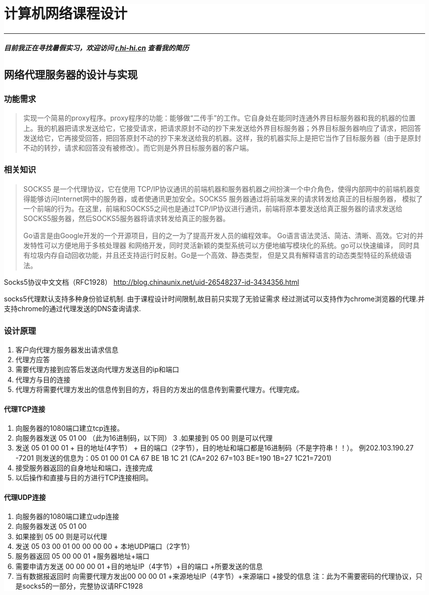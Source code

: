 # 计算机网络课程设计

---
##### 目前我正在寻找暑假实习，欢迎访问 [r.hi-hi.cn](http://r.hi-hi.cn) 查看我的简历

## 网络代理服务器的设计与实现

### 功能需求

> 实现一个简易的proxy程序。proxy程序的功能：能够做“二传手”的工作。它自身处在能同时连通外界目标服务器和我的机器的位置上。我的机器把请求发送给它，它接受请求，把请求原封不动的抄下来发送给外界目标服务器；外界目标服务器响应了请求，把回答发送给它，它再接受回答，把回答原封不动的抄下来发送给我的机器。这样，我的机器实际上是把它当作了目标服务器（由于是原封不动的转抄，请求和回答没有被修改）。而它则是外界目标服务器的客户端。

### 相关知识

> SOCKS5 是一个代理协议，它在使用
> TCP/IP协议通讯的前端机器和服务器机器之间扮演一个中介角色，使得内部网中的前端机器变得能够访问Internet网中的服务器，或者使通讯更加安全。SOCKS5
> 服务器通过将前端发来的请求转发给真正的目标服务器，
> 模拟了一个前端的行为。在这里，前端和SOCKS5之间也是通过TCP/IP协议进行通讯，前端将原本要发送给真正服务器的请求发送给SOCKS5服务器，然后SOCKS5服务器将请求转发给真正的服务器。
>
> Go语言是由Google开发的一个开源项目，目的之一为了提高开发人员的编程效率。
> Go语言语法灵活、简洁、清晰、高效。它对的并发特性可以方便地用于多核处理器
> 和网络开发，同时灵活新颖的类型系统可以方便地编写模块化的系统。go可以快速编译，
> 同时具有垃圾内存自动回收功能，并且还支持运行时反射。Go是一个高效、静态类型， 但是又具有解释语言的动态类型特征的系统级语法。

Socks5协议中文文档（RFC1928）
http://blog.chinaunix.net/uid-26548237-id-3434356.html

socks5代理默认支持多种身份验证机制. 由于课程设计时间限制,故目前只实现了无验证需求
经过测试可以支持作为chrome浏览器的代理.并支持chrome的通过代理发送的DNS查询请求.

### 设计原理

 1. 客户向代理方服务器发出请求信息
 2. 代理方应答
 3. 需要代理方接到应答后发送向代理方发送目的ip和端口
 4. 代理方与目的连接
 5. 代理方将需要代理方发出的信息传到目的方，将目的方发出的信息传到需要代理方。代理完成。

#### 代理TCP连接
1. 向服务器的1080端口建立tcp连接。
2. 向服务器发送 05 01 00 （此为16进制码，以下同）
3 .如果接到 05 00 则是可以代理
4. 发送 05 01 00 01 + 目的地址(4字节） + 目的端口（2字节），目的地址和端口都是16进制码（不是字符串！！）。 例202.103.190.27 -7201 则发送的信息为：05 01 00 01 CA 67 BE 1B 1C 21 (CA=202 67=103 BE=190 1B=27 1C21=7201)
5. 接受服务器返回的自身地址和端口，连接完成
6. 以后操作和直接与目的方进行TCP连接相同。
#### 代理UDP连接
1. 向服务器的1080端口建立udp连接
2. 向服务器发送 05 01 00
3. 如果接到 05 00 则是可以代理
4. 发送 05 03 00 01 00 00 00 00 + 本地UDP端口（2字节）
5. 服务器返回 05 00 00 01 +服务器地址+端口
6. 需要申请方发送 00 00 00 01 +目的地址IP（4字节）+目的端口 +所要发送的信息
7. 当有数据报返回时 向需要代理方发出00 00 00 01 +来源地址IP（4字节）+来源端口 +接受的信息
注：此为不需要密码的代理协议，只是socks5的一部分，完整协议请RFC1928
